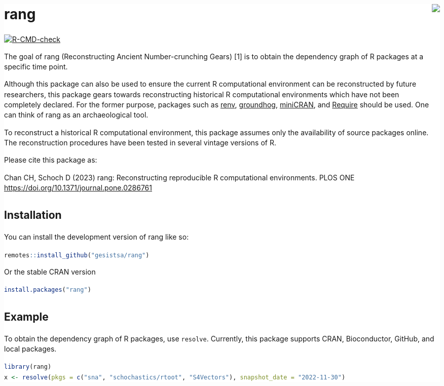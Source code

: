 


# rang <img src="man/figures/rang_logo.svg" align="right" height="200" />



[![R-CMD-check](https://github.com/chainsawriot/rang/actions/workflows/R-CMD-check.yaml/badge.svg)](https://github.com/chainsawriot/rang/actions/workflows/R-CMD-check.yaml)


The goal of rang (Reconstructing Ancient Number-crunching Gears) \[1\]
is to obtain the dependency graph of R packages at a specific time
point.

Although this package can also be used to ensure the current R
computational environment can be reconstructed by future researchers,
this package gears towards reconstructing historical R computational
environments which have not been completely declared. For the former
purpose, packages such as [renv](https://github.com/rstudio/renv/),
[groundhog](https://github.com/CredibilityLab/groundhog),
[miniCRAN](https://github.com/andrie/miniCRAN), and
[Require](https://github.com/PredictiveEcology/Require) should be used.
One can think of rang as an archaeological tool.

To reconstruct a historical R computational environment, this package
assumes only the availability of source packages online. The
reconstruction procedures have been tested in several vintage versions
of R.

Please cite this package as:

Chan CH, Schoch D (2023) rang: Reconstructing reproducible R
computational environments. PLOS ONE
<https://doi.org/10.1371/journal.pone.0286761>

## Installation

You can install the development version of rang like so:

``` r
remotes::install_github("gesistsa/rang")
```

Or the stable CRAN version

``` r
install.packages("rang")
```

## Example

To obtain the dependency graph of R packages, use `resolve`. Currently,
this package supports CRAN, Bioconductor, GitHub, and local packages.

``` r
library(rang)
x <- resolve(pkgs = c("sna", "schochastics/rtoot", "S4Vectors"), snapshot_date = "2022-11-30")
```
